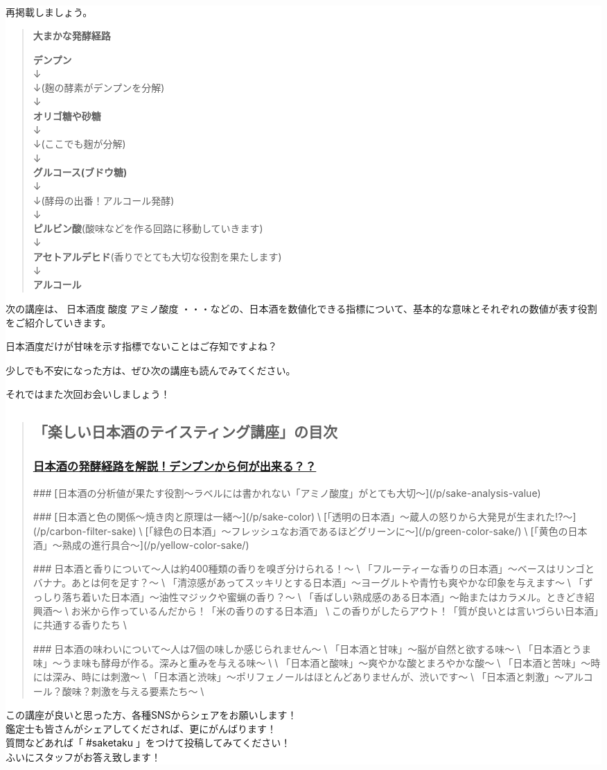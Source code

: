 再掲載しましょう。

> **大まかな発酵経路**  
>   
> **デンプン**  
> ↓  
> ↓(麹の酵素がデンプンを分解)  
> ↓  
> **オリゴ糖や砂糖**  
> ↓  
> ↓(ここでも麹が分解)  
> ↓  
> **グルコース(ブドウ糖)**  
> ↓  
> ↓(酵母の出番！アルコール発酵)  
> ↓  
> **ピルビン酸**(酸味などを作る回路に移動していきます)  
> ↓  
> **アセトアルデヒド**(香りでとても大切な役割を果たします)  
> ↓    
> **アルコール**  
>  

次の講座は、
日本酒度
酸度
アミノ酸度
・・・などの、日本酒を数値化できる指標について、基本的な意味とそれぞれの数値が表す役割をご紹介していきます。

日本酒度だけが甘味を示す指標でないことはご存知ですよね？

少しでも不安になった方は、ぜひ次の講座も読んでみてください。

それではまた次回お会いしましょう！

> ## 「楽しい日本酒のテイスティング講座」の目次
> ### [日本酒の発酵経路を解説！デンプンから何が出来る？？](/p/alcohol-fermentation/)
><p><p/>
> ### [日本酒の分析値が果たす役割〜ラベルには書かれない「アミノ酸度」がとても大切〜](/p/sake-analysis-value)
><p><p/>
> ### [日本酒と色の関係〜焼き肉と原理は一緒〜](/p/sake-color) \
> [「透明の日本酒」〜蔵人の怒りから大発見が生まれた!?〜](/p/carbon-filter-sake) \
> [「緑色の日本酒」〜フレッシュなお酒であるほどグリーンに〜](/p/green-color-sake/) \
> [「黄色の日本酒」〜熟成の進行具合〜](/p/yellow-color-sake/)
><p><p/>
> ### 日本酒と香りについて〜人は約400種類の香りを嗅ぎ分けられる！〜 \
> 「フルーティーな香りの日本酒」〜ベースはリンゴとバナナ。あとは何を足す？〜 \
> 「清涼感があってスッキリとする日本酒」〜ヨーグルトや青竹も爽やかな印象を与えます〜 \
> 「ずっしり落ち着いた日本酒」〜油性マジックや蜜蝋の香り？〜 \
> 「香ばしい熟成感のある日本酒」〜飴またはカラメル。ときどき紹興酒〜 \
> お米から作っているんだから！「米の香りのする日本酒」 \
> この香りがしたらアウト！「質が良いとは言いづらい日本酒」に共通する香りたち \
><p><p/>
> ### 日本酒の味わいについて〜人は7個の味しか感じられません〜 \
> 「日本酒と甘味」〜脳が自然と欲する味〜 \
> 「日本酒とうま味」〜うま味も酵母が作る。深みと重みを与える味〜 \ \
> 「日本酒と酸味」〜爽やかな酸とまろやかな酸〜 \
> 「日本酒と苦味」〜時には深み、時には刺激〜 \
> 「日本酒と渋味」〜ポリフェノールはほとんどありませんが、渋いです〜 \
> 「日本酒と刺激」〜アルコール？酸味？刺激を与える要素たち〜 \

この講座が良いと思った方、各種SNSからシェアをお願いします！ \
鑑定士も皆さんがシェアしてくだされば、更にがんばります！ \
質問などあれば「 #saketaku 」をつけて投稿してみてください！ \
ふいにスタッフがお答え致します！
